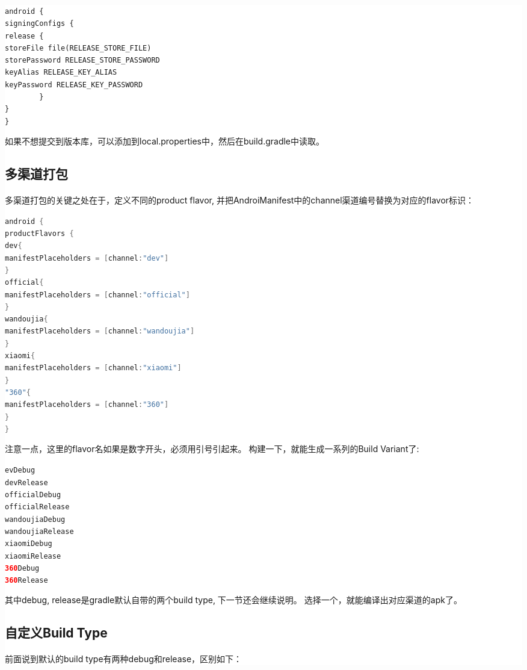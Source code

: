 ```Gradle
android {
signingConfigs {
release {
storeFile file(RELEASE_STORE_FILE)
storePassword RELEASE_STORE_PASSWORD
keyAlias RELEASE_KEY_ALIAS
keyPassword RELEASE_KEY_PASSWORD
        }
}
}
```
如果不想提交到版本库，可以添加到local.properties中，然后在build.gradle中读取。

## 多渠道打包

多渠道打包的关键之处在于，定义不同的product flavor, 并把AndroiManifest中的channel渠道编号替换为对应的flavor标识：

```gradle
android {
productFlavors {
dev{
manifestPlaceholders = [channel:"dev"]
}
official{
manifestPlaceholders = [channel:"official"]
}
wandoujia{
manifestPlaceholders = [channel:"wandoujia"]
}
xiaomi{
manifestPlaceholders = [channel:"xiaomi"]
}
"360"{
manifestPlaceholders = [channel:"360"]
}
}
```
注意一点，这里的flavor名如果是数字开头，必须用引号引起来。
构建一下，就能生成一系列的Build Variant了:

```gradle
evDebug
devRelease
officialDebug
officialRelease
wandoujiaDebug
wandoujiaRelease
xiaomiDebug
xiaomiRelease
360Debug
360Release
```
其中debug, release是gradle默认自带的两个build type, 下一节还会继续说明。
选择一个，就能编译出对应渠道的apk了。
## 自定义Build Type
前面说到默认的build type有两种debug和release，区别如下：
